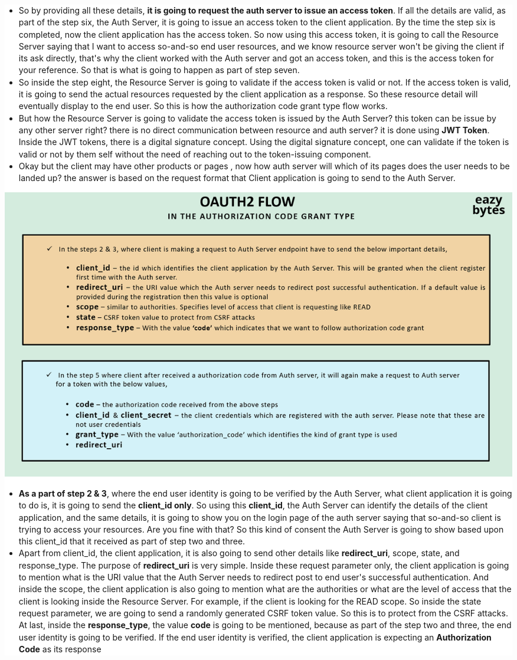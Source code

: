 - So by providing all these details, **it is going to request the auth server to issue an access token**. If all the details are valid, as part of the step six, the Auth Server, it is going to issue an access token to the client application. By the time the step six is completed, now the client application has the access token. So now using this access token, it is going to call the Resource Server saying that I want to access so-and-so end user resources, and we know resource server won't be giving the client if its ask directly, that's why the client worked with the Auth server and got an access token, and this is the access token for your reference. So that is what is going to happen as part of step seven. 
- So inside the step eight, the Resource Server is going to validate if the access token is valid or not. If the access token is valid, it is going to send the actual resources requested by the client application as a response. So these resource detail will eventually display to the end user. So this is how the authorization code grant type flow works.
- But how the Resource Server is going to validate the access token is issued by the Auth Server? this token can be issue by any other server right? there is no direct communication between resource and auth server? it is done using **JWT Token**. Inside the JWT tokens, there is a digital signature concept. Using the digital signature concept, one can validate if the token is valid or not by them self without the need of reaching out to the token-issuing component.
- Okay but the client may have other products or pages , now how auth server will which of its pages does the user needs to be landed up? the answer is based on the request format that Client application is going to send to the Auth Server.

![alt text](Images/springbootsecurity3/image-12.png)

- **As a part of step 2 & 3**, where the end user identity is going to be verified by the Auth Server, what client application it is going to do is, it is going to send the **client_id only**. So using this **client_id**, the Auth Server can identify the details of the client application, and the same details, it is going to show you on the login page of the auth server saying that so-and-so client is trying to access your resources. Are you fine with that? So this kind of consent the Auth Server is going to show based upon this client_id that it received as part of step two and three.
- Apart from client_id, the client application, it is also going to send other details like **redirect_uri**, scope, state, and response_type. The purpose of **redirect_uri** is very simple. Inside these request parameter only, the client application is going to mention what is the URI value that the Auth Server needs to redirect post to end user's successful authentication. And inside the scope, the client application is also going to mention what are the authorities or what are the level of access that the client is looking inside the Resource Server.  For example, if the client is looking for the READ scope. So inside the state request parameter, we are going to send a randomly generated CSRF token value. So this is to protect from the CSRF attacks. At last, inside the **response_type**, the value **code** is going to be mentioned, because as part of the step two and three, the end user identity is going to be verified. If the end user identity is verified, the client application is expecting an **Authorization Code** as its response
